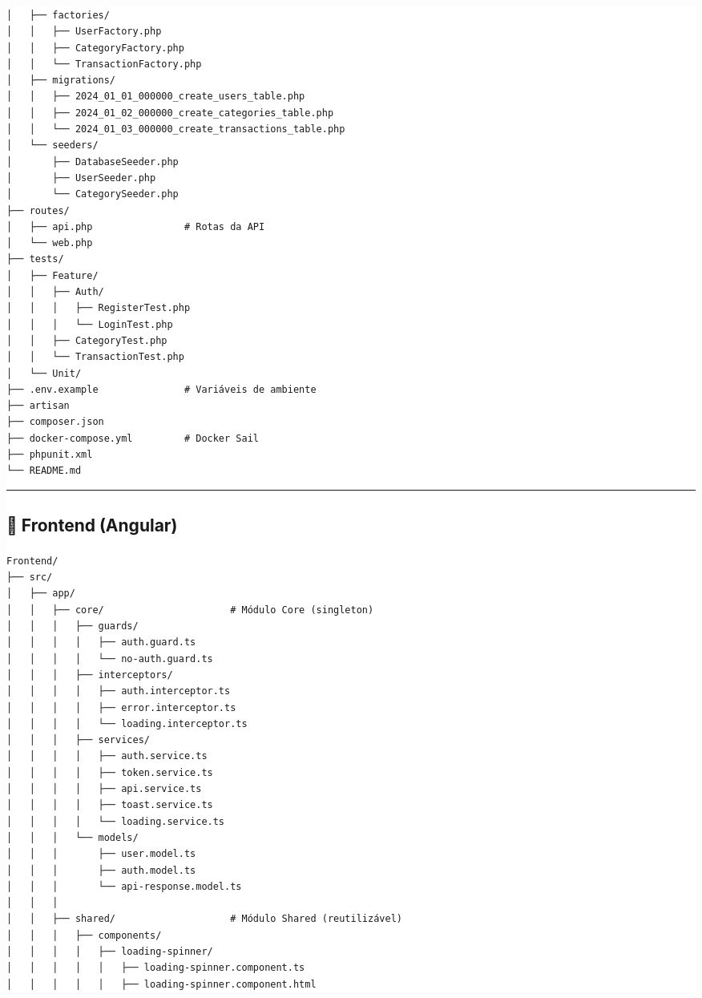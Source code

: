 ```
│   ├── factories/
│   │   ├── UserFactory.php
│   │   ├── CategoryFactory.php
│   │   └── TransactionFactory.php
│   ├── migrations/
│   │   ├── 2024_01_01_000000_create_users_table.php
│   │   ├── 2024_01_02_000000_create_categories_table.php
│   │   └── 2024_01_03_000000_create_transactions_table.php
│   └── seeders/
│       ├── DatabaseSeeder.php
│       ├── UserSeeder.php
│       └── CategorySeeder.php
├── routes/
│   ├── api.php                # Rotas da API
│   └── web.php
├── tests/
│   ├── Feature/
│   │   ├── Auth/
│   │   │   ├── RegisterTest.php
│   │   │   └── LoginTest.php
│   │   ├── CategoryTest.php
│   │   └── TransactionTest.php
│   └── Unit/
├── .env.example               # Variáveis de ambiente
├── artisan
├── composer.json
├── docker-compose.yml         # Docker Sail
├── phpunit.xml
└── README.md
```

---

## 🎨 Frontend (Angular)

```
Frontend/
├── src/
│   ├── app/
│   │   ├── core/                      # Módulo Core (singleton)
│   │   │   ├── guards/
│   │   │   │   ├── auth.guard.ts
│   │   │   │   └── no-auth.guard.ts
│   │   │   ├── interceptors/
│   │   │   │   ├── auth.interceptor.ts
│   │   │   │   ├── error.interceptor.ts
│   │   │   │   └── loading.interceptor.ts
│   │   │   ├── services/
│   │   │   │   ├── auth.service.ts
│   │   │   │   ├── token.service.ts
│   │   │   │   ├── api.service.ts
│   │   │   │   ├── toast.service.ts
│   │   │   │   └── loading.service.ts
│   │   │   └── models/
│   │   │       ├── user.model.ts
│   │   │       ├── auth.model.ts
│   │   │       └── api-response.model.ts
│   │   │
│   │   ├── shared/                    # Módulo Shared (reutilizável)
│   │   │   ├── components/
│   │   │   │   ├── loading-spinner/
│   │   │   │   │   ├── loading-spinner.component.ts
│   │   │   │   │   ├── loading-spinner.component.html
```